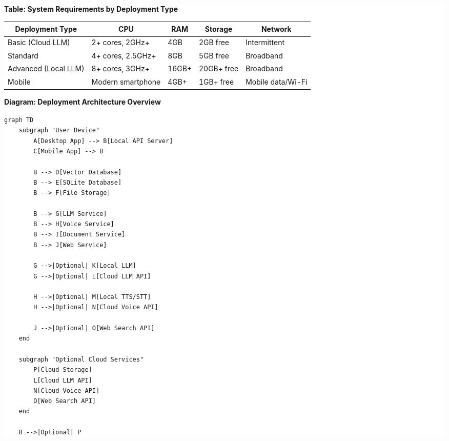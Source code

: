 **Table: System Requirements by Deployment Type**

| Deployment Type | CPU | RAM | Storage | Network |
|---|---|---|---|---|
| Basic (Cloud LLM) | 2+ cores, 2GHz+ | 4GB | 2GB free | Intermittent |
| Standard | 4+ cores, 2.5GHz+ | 8GB | 5GB free | Broadband |
| Advanced (Local LLM) | 8+ cores, 3GHz+ | 16GB+ | 20GB+ free | Broadband |
| Mobile | Modern smartphone | 4GB+ | 1GB+ free | Mobile data/Wi-Fi |

**Diagram: Deployment Architecture Overview**
```mermaid
graph TD
    subgraph "User Device"
        A[Desktop App] --> B[Local API Server]
        C[Mobile App] --> B

        B --> D[Vector Database]
        B --> E[SQLite Database]
        B --> F[File Storage]

        B --> G[LLM Service]
        B --> H[Voice Service]
        B --> I[Document Service]
        B --> J[Web Service]

        G -->|Optional| K[Local LLM]
        G -->|Optional| L[Cloud LLM API]

        H -->|Optional| M[Local TTS/STT]
        H -->|Optional| N[Cloud Voice API]

        J -->|Optional| O[Web Search API]
    end

    subgraph "Optional Cloud Services"
        P[Cloud Storage]
        L[Cloud LLM API]
        N[Cloud Voice API]
        O[Web Search API]
    end

    B -->|Optional| P